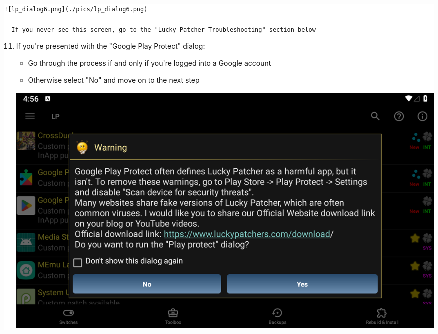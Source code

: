     ![lp_dialog6.png](./pics/lp_dialog6.png)
    
    - If you never see this screen, go to the "Lucky Patcher Troubleshooting" section below

11. If you're presented with the "Google Play Protect" dialog:
    
    - Go through the process if and only if you're logged into a Google account
    
    - Otherwise select "No" and move on to the next step
    
    ![lp_dialog7.png](./pics/lp_dialog7.png)
